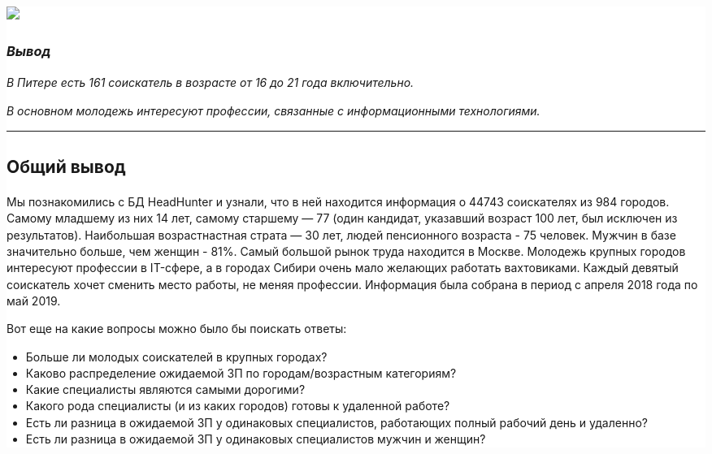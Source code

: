 ![](./images/4.2.png)

### *Вывод*

*В Питере есть 161 соискатель в возрасте от 16 до 21 года включительно.*

*В основном молодежь интересуют профессии, связанные с информационными технологиями.*

---

## <a id="outcome"></a>Общий вывод

Мы познакомились с БД HeadHunter и узнали, что в ней находится информация о 44743 соискателях из 984 городов. Самому младшему из них 14 лет, самому старшему — 77 (один кандидат, указавший возраст 100 лет, был исключен из результатов). Наибольшая возрастнастная страта — 30 лет, людей пенсионного возраста - 75 человек. Мужчин в базе значительно больше, чем женщин - 81%. Самый большой рынок труда находится в Москве. Молодежь крупных городов интересуют профессии в IT-сфере, а в городах Сибири очень мало желающих работать вахтовиками. Каждый девятый соискатель хочет сменить место работы, не меняя профессии. Информация была собрана в период с апреля 2018 года по май 2019.

Вот еще на какие вопросы можно было бы поискать ответы:
- Больше ли молодых соискателей в крупных городах?
- Каково распределение ожидаемой ЗП по городам/возрастным категориям?
- Какие специалисты являются самыми дорогими?
- Какого рода специалисты (и из каких городов) готовы к удаленной работе?
- Есть ли разница в ожидаемой ЗП у одинаковых специалистов, работающих полный рабочий день и удаленно?
- Есть ли разница в ожидаемой ЗП у одинаковых специалистов мужчин и женщин?
